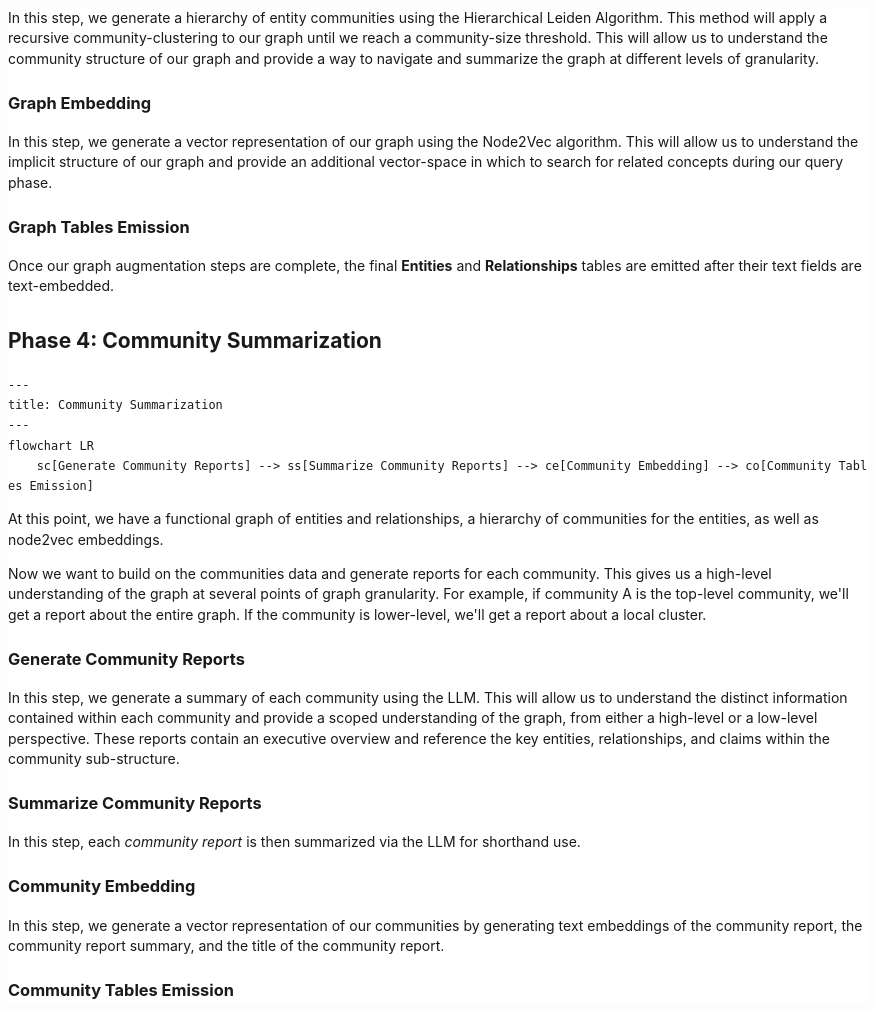 In this step, we generate a hierarchy of entity communities using the Hierarchical Leiden Algorithm. This method will apply a recursive community-clustering to our graph until we reach a community-size threshold. This will allow us to understand the community structure of our graph and provide a way to navigate and summarize the graph at different levels of granularity.

### Graph Embedding

In this step, we generate a vector representation of our graph using the Node2Vec algorithm. This will allow us to understand the implicit structure of our graph and provide an additional vector-space in which to search for related concepts during our query phase.

### Graph Tables Emission

Once our graph augmentation steps are complete, the final **Entities** and **Relationships** tables are emitted after their text fields are text-embedded.

## Phase 4: Community Summarization

```mermaid
---
title: Community Summarization
---
flowchart LR
    sc[Generate Community Reports] --> ss[Summarize Community Reports] --> ce[Community Embedding] --> co[Community Tables Emission]
```

At this point, we have a functional graph of entities and relationships, a hierarchy of communities for the entities, as well as node2vec embeddings.

Now we want to build on the communities data and generate reports for each community. This gives us a high-level understanding of the graph at several points of graph granularity. For example, if community A is the top-level community, we'll get a report about the entire graph. If the community is lower-level, we'll get a report about a local cluster.

### Generate Community Reports

In this step, we generate a summary of each community using the LLM. This will allow us to understand the distinct information contained within each community and provide a scoped understanding of the graph, from either a high-level or a low-level perspective. These reports contain an executive overview and reference the key entities, relationships, and claims within the community sub-structure.

### Summarize Community Reports

In this step, each _community report_ is then summarized via the LLM for shorthand use.

### Community Embedding

In this step, we generate a vector representation of our communities by generating text embeddings of the community report, the community report summary, and the title of the community report.

### Community Tables Emission
